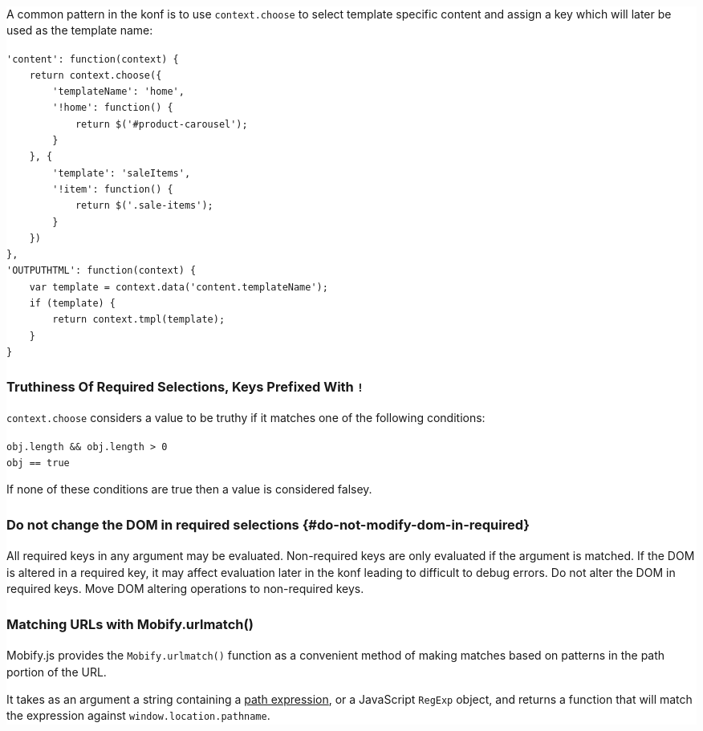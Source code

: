 A common pattern in the konf is to use `context.choose` to select
template specific content and assign a key which will later be used as
the template name:

    'content': function(context) {
        return context.choose({
            'templateName': 'home',
            '!home': function() {
                return $('#product-carousel');
            }
        }, {
            'template': 'saleItems',
            '!item': function() {
                return $('.sale-items');
            }
        })
    },
    'OUTPUTHTML': function(context) {
        var template = context.data('content.templateName');
        if (template) {
            return context.tmpl(template);
        }
    }


### Truthiness Of Required Selections, Keys Prefixed With `!`

`context.choose` considers a value to be truthy if it matches one of
the following conditions:

    obj.length && obj.length > 0
    obj == true

If none of these conditions are true then a value is considered
falsey.

### Do not change the DOM in required selections {#do-not-modify-dom-in-required}

All required keys in any argument may be evaluated. Non-required keys
are only evaluated if the argument is matched. If the DOM is altered in
a required key, it may affect evaluation later in the konf leading to
difficult to debug errors. Do not alter the DOM in required keys. Move
DOM altering operations to non-required keys.

### Matching URLs with Mobify.urlmatch()

Mobify.js provides the `Mobify.urlmatch()` function as a convenient method of
making matches based on patterns in the path portion of the URL.

It takes as an argument a string containing a
[path expression](../matching-to-urls#path-expressions), or a JavaScript
`RegExp` object, and returns a function that will match the expression against
`window.location.pathname`.
